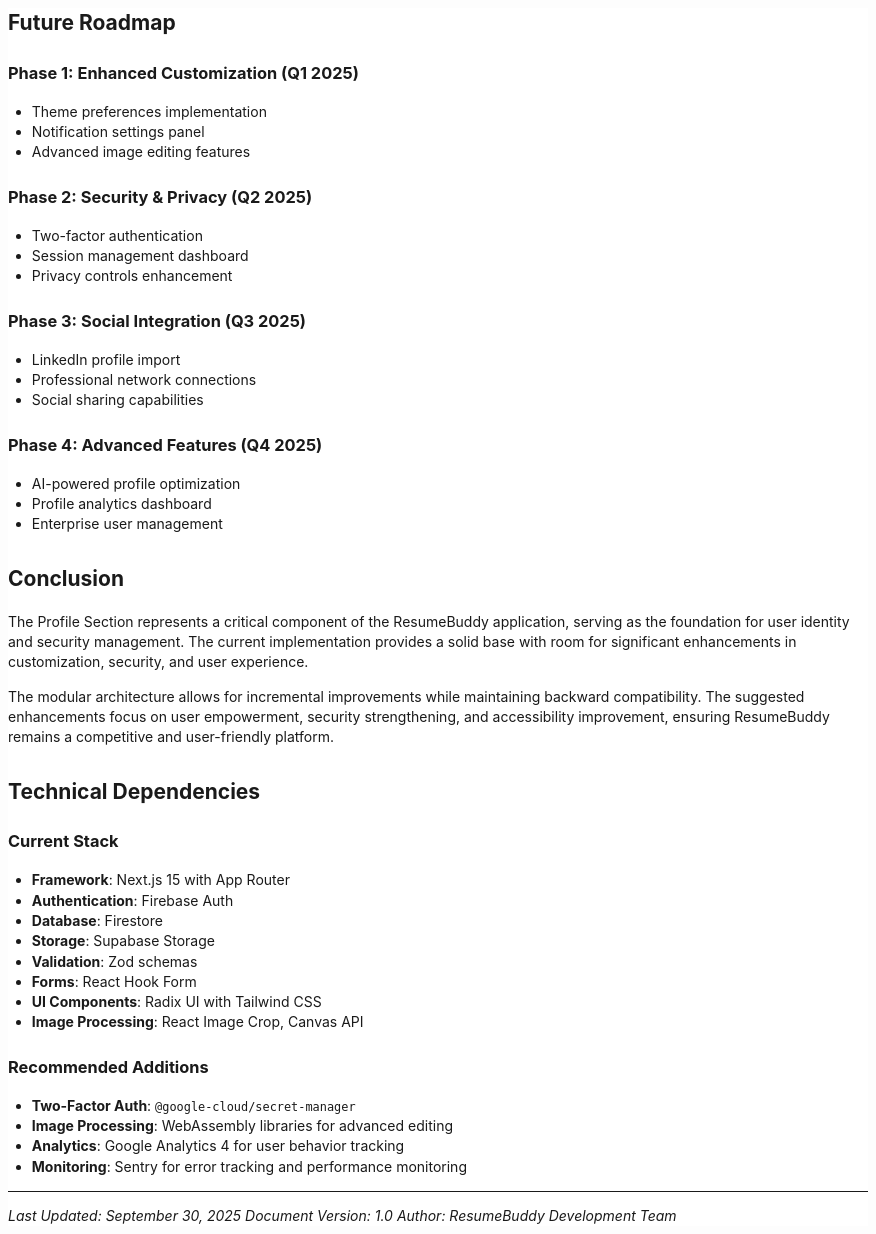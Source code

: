 ## Future Roadmap

### Phase 1: Enhanced Customization (Q1 2025)
- Theme preferences implementation
- Notification settings panel
- Advanced image editing features

### Phase 2: Security & Privacy (Q2 2025)
- Two-factor authentication
- Session management dashboard
- Privacy controls enhancement

### Phase 3: Social Integration (Q3 2025)
- LinkedIn profile import
- Professional network connections
- Social sharing capabilities

### Phase 4: Advanced Features (Q4 2025)
- AI-powered profile optimization
- Profile analytics dashboard
- Enterprise user management

## Conclusion

The Profile Section represents a critical component of the ResumeBuddy application, serving as the foundation for user identity and security management. The current implementation provides a solid base with room for significant enhancements in customization, security, and user experience.

The modular architecture allows for incremental improvements while maintaining backward compatibility. The suggested enhancements focus on user empowerment, security strengthening, and accessibility improvement, ensuring ResumeBuddy remains a competitive and user-friendly platform.

## Technical Dependencies

### Current Stack
- **Framework**: Next.js 15 with App Router
- **Authentication**: Firebase Auth
- **Database**: Firestore
- **Storage**: Supabase Storage
- **Validation**: Zod schemas
- **Forms**: React Hook Form
- **UI Components**: Radix UI with Tailwind CSS
- **Image Processing**: React Image Crop, Canvas API

### Recommended Additions
- **Two-Factor Auth**: `@google-cloud/secret-manager`
- **Image Processing**: WebAssembly libraries for advanced editing
- **Analytics**: Google Analytics 4 for user behavior tracking
- **Monitoring**: Sentry for error tracking and performance monitoring

---

*Last Updated: September 30, 2025*
*Document Version: 1.0*
*Author: ResumeBuddy Development Team*